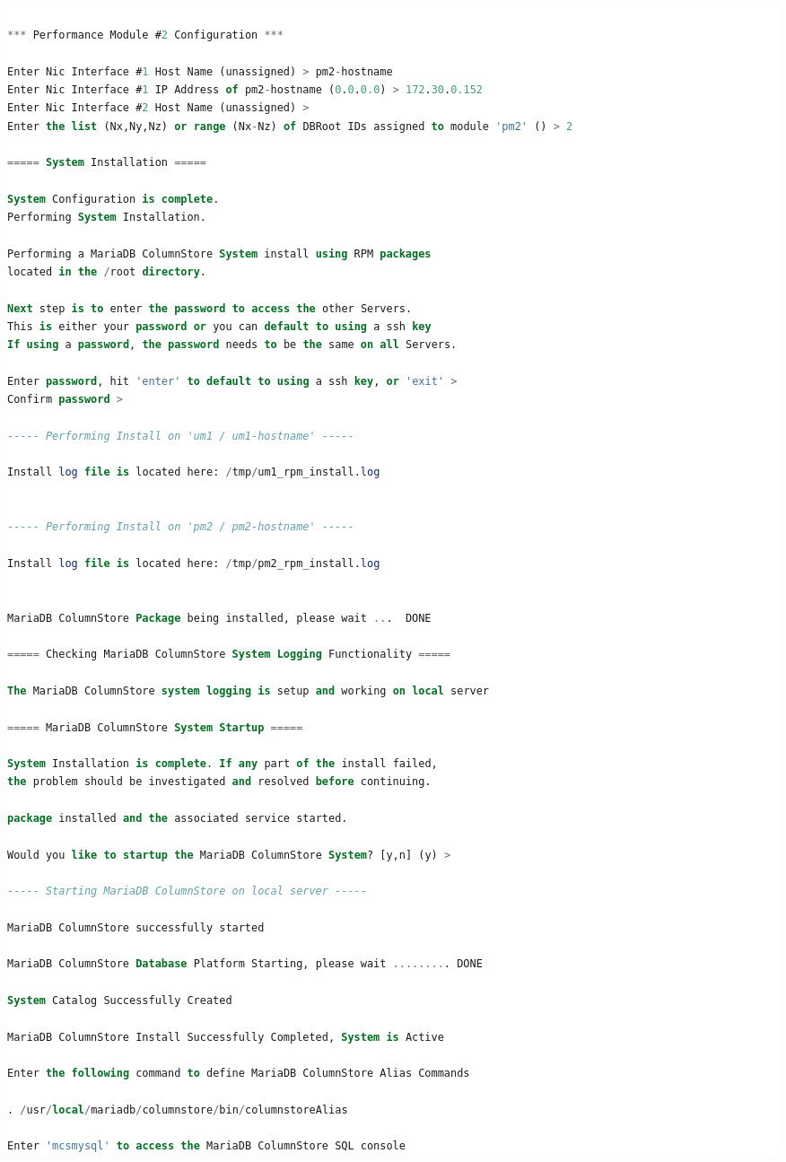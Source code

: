 ```sql

*** Performance Module #2 Configuration ***

Enter Nic Interface #1 Host Name (unassigned) > pm2-hostname
Enter Nic Interface #1 IP Address of pm2-hostname (0.0.0.0) > 172.30.0.152
Enter Nic Interface #2 Host Name (unassigned) > 
Enter the list (Nx,Ny,Nz) or range (Nx-Nz) of DBRoot IDs assigned to module 'pm2' () > 2

===== System Installation =====

System Configuration is complete.
Performing System Installation.

Performing a MariaDB ColumnStore System install using RPM packages
located in the /root directory.

Next step is to enter the password to access the other Servers.
This is either your password or you can default to using a ssh key
If using a password, the password needs to be the same on all Servers.

Enter password, hit 'enter' to default to using a ssh key, or 'exit' > 
Confirm password > 

----- Performing Install on 'um1 / um1-hostname' -----

Install log file is located here: /tmp/um1_rpm_install.log


----- Performing Install on 'pm2 / pm2-hostname' -----

Install log file is located here: /tmp/pm2_rpm_install.log


MariaDB ColumnStore Package being installed, please wait ...  DONE

===== Checking MariaDB ColumnStore System Logging Functionality =====

The MariaDB ColumnStore system logging is setup and working on local server

===== MariaDB ColumnStore System Startup =====

System Installation is complete. If any part of the install failed,
the problem should be investigated and resolved before continuing.

package installed and the associated service started.

Would you like to startup the MariaDB ColumnStore System? [y,n] (y) > 

----- Starting MariaDB ColumnStore on local server -----

MariaDB ColumnStore successfully started

MariaDB ColumnStore Database Platform Starting, please wait ......... DONE

System Catalog Successfully Created

MariaDB ColumnStore Install Successfully Completed, System is Active

Enter the following command to define MariaDB ColumnStore Alias Commands

. /usr/local/mariadb/columnstore/bin/columnstoreAlias

Enter 'mcsmysql' to access the MariaDB ColumnStore SQL console
```